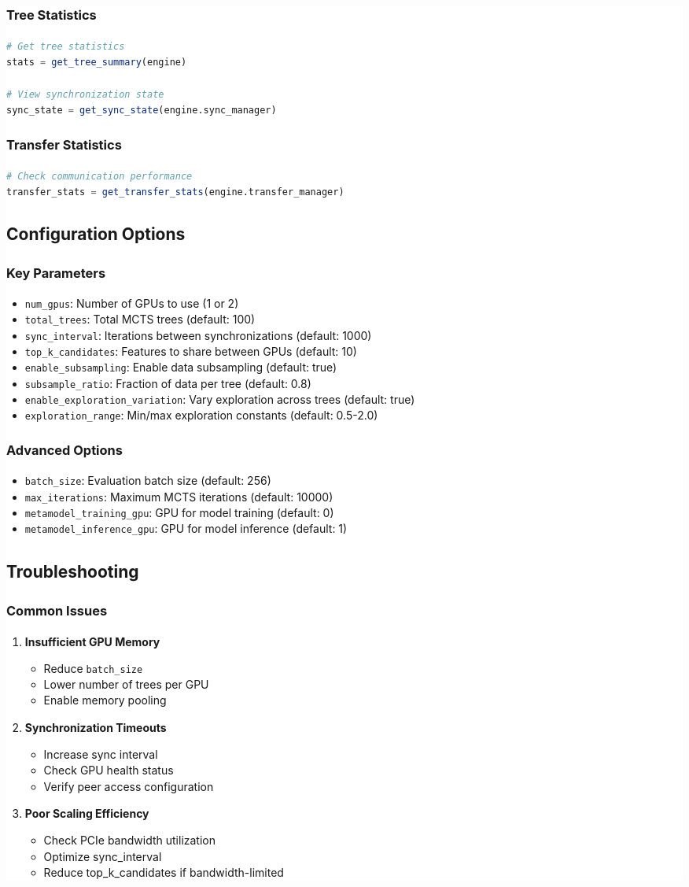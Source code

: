 ### Tree Statistics
```julia
# Get tree statistics
stats = get_tree_summary(engine)

# View synchronization state
sync_state = get_sync_state(engine.sync_manager)
```

### Transfer Statistics
```julia
# Check communication performance
transfer_stats = get_transfer_stats(engine.transfer_manager)
```

## Configuration Options

### Key Parameters
- `num_gpus`: Number of GPUs to use (1 or 2)
- `total_trees`: Total MCTS trees (default: 100)
- `sync_interval`: Iterations between synchronizations (default: 1000)
- `top_k_candidates`: Features to share between GPUs (default: 10)
- `enable_subsampling`: Enable data subsampling (default: true)
- `subsample_ratio`: Fraction of data per tree (default: 0.8)
- `enable_exploration_variation`: Vary exploration across trees (default: true)
- `exploration_range`: Min/max exploration constants (default: 0.5-2.0)

### Advanced Options
- `batch_size`: Evaluation batch size (default: 256)
- `max_iterations`: Maximum MCTS iterations (default: 10000)
- `metamodel_training_gpu`: GPU for model training (default: 0)
- `metamodel_inference_gpu`: GPU for model inference (default: 1)

## Troubleshooting

### Common Issues

1. **Insufficient GPU Memory**
   - Reduce `batch_size`
   - Lower number of trees per GPU
   - Enable memory pooling

2. **Synchronization Timeouts**
   - Increase sync interval
   - Check GPU health status
   - Verify peer access configuration

3. **Poor Scaling Efficiency**
   - Check PCIe bandwidth utilization
   - Optimize sync_interval
   - Reduce top_k_candidates if bandwidth-limited
